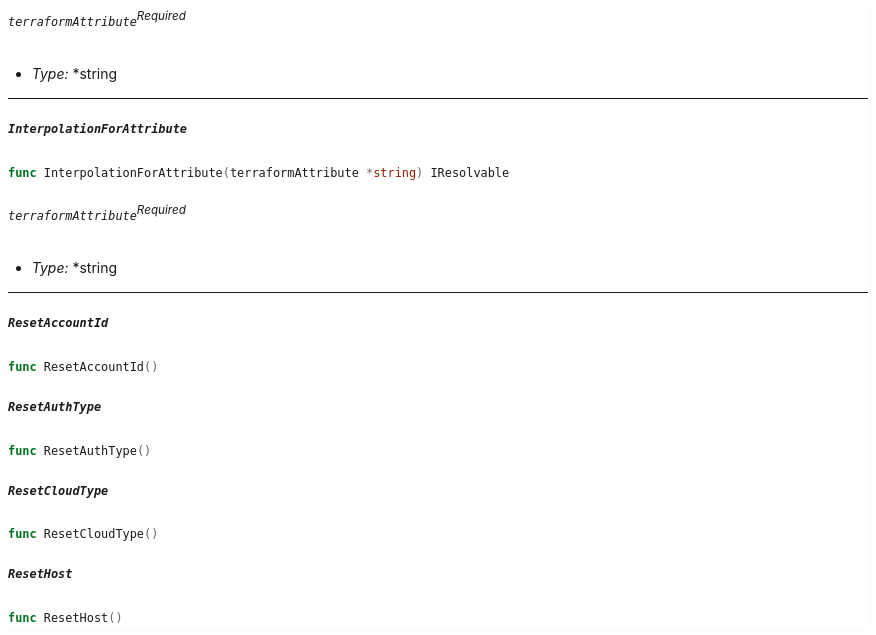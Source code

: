 ###### `terraformAttribute`<sup>Required</sup> <a name="terraformAttribute" id="@cdktf/provider-databricks.dataDatabricksCurrentConfig.DataDatabricksCurrentConfig.getStringMapAttribute.parameter.terraformAttribute"></a>

- *Type:* *string

---

##### `InterpolationForAttribute` <a name="InterpolationForAttribute" id="@cdktf/provider-databricks.dataDatabricksCurrentConfig.DataDatabricksCurrentConfig.interpolationForAttribute"></a>

```go
func InterpolationForAttribute(terraformAttribute *string) IResolvable
```

###### `terraformAttribute`<sup>Required</sup> <a name="terraformAttribute" id="@cdktf/provider-databricks.dataDatabricksCurrentConfig.DataDatabricksCurrentConfig.interpolationForAttribute.parameter.terraformAttribute"></a>

- *Type:* *string

---

##### `ResetAccountId` <a name="ResetAccountId" id="@cdktf/provider-databricks.dataDatabricksCurrentConfig.DataDatabricksCurrentConfig.resetAccountId"></a>

```go
func ResetAccountId()
```

##### `ResetAuthType` <a name="ResetAuthType" id="@cdktf/provider-databricks.dataDatabricksCurrentConfig.DataDatabricksCurrentConfig.resetAuthType"></a>

```go
func ResetAuthType()
```

##### `ResetCloudType` <a name="ResetCloudType" id="@cdktf/provider-databricks.dataDatabricksCurrentConfig.DataDatabricksCurrentConfig.resetCloudType"></a>

```go
func ResetCloudType()
```

##### `ResetHost` <a name="ResetHost" id="@cdktf/provider-databricks.dataDatabricksCurrentConfig.DataDatabricksCurrentConfig.resetHost"></a>

```go
func ResetHost()
```
